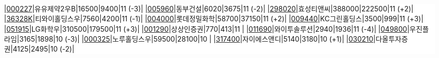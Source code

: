 |[000227](https://finance.daum.net/quotes/A000227)|유유제약2우B|16500|9400|11 (-3)|
|[005960](https://finance.daum.net/quotes/A005960)|동부건설|6020|3675|11 (-2)|
|[298020](https://finance.daum.net/quotes/A298020)|효성티앤씨|388000|222500|11 (+2)|
|[36328K](https://finance.daum.net/quotes/A36328K)|티와이홀딩스우|7560|4200|11 (-1)|
|[004000](https://finance.daum.net/quotes/A004000)|롯데정밀화학|58700|37150|11 (+2)|
|[009440](https://finance.daum.net/quotes/A009440)|KC그린홀딩스|3500|999|11 (+3)|
|[051915](https://finance.daum.net/quotes/A051915)|LG화학우|310500|179500|11 (+3)|
|[001290](https://finance.daum.net/quotes/A001290)|상상인증권|770|413|11 |
|[011690](https://finance.daum.net/quotes/A011690)|와이투솔루션|2940|1936|11 (-4)|
|[049800](https://finance.daum.net/quotes/A049800)|우진플라임|3165|1898|10 (-3)|
|[000325](https://finance.daum.net/quotes/A000325)|노루홀딩스우|59500|28100|10 |
|[317400](https://finance.daum.net/quotes/A317400)|자이에스앤디|5140|3180|10 (+1)|
|[030210](https://finance.daum.net/quotes/A030210)|다올투자증권|4125|2495|10 (-2)|
